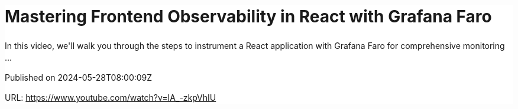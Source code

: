 # Mastering Frontend Observability in React with Grafana Faro

In this video, we'll walk you through the steps to instrument a React application with Grafana Faro for comprehensive monitoring ...

Published on 2024-05-28T08:00:09Z

URL: https://www.youtube.com/watch?v=IA_-zkpVhIU
